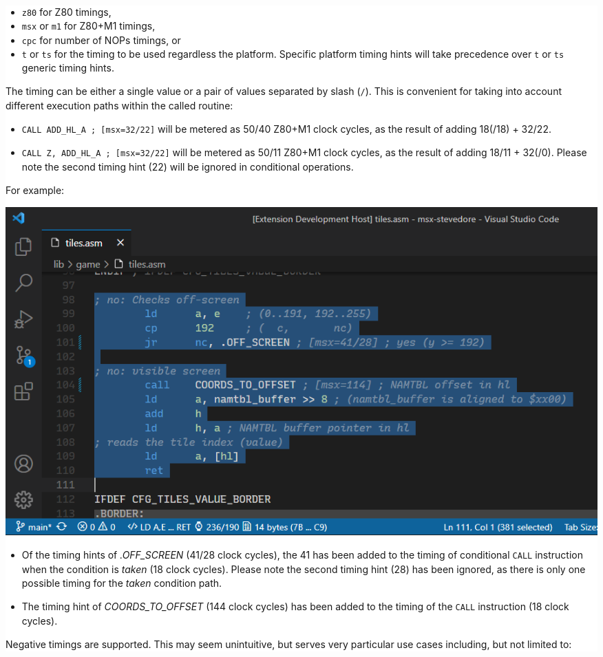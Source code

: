 * `z80` for Z80 timings,
* `msx` or `m1` for Z80+M1 timings,
* `cpc` for number of NOPs timings, or
* `t` or `ts` for the timing to be used regardless the platform. Specific platform timing hints will take precedence over `t` or `ts` generic timing hints.

The timing can be either a single value or a pair of values separated by slash (`/`). This is convenient for taking into account different execution paths within the called routine:

* `CALL ADD_HL_A ; [msx=32/22]` will be metered as 50/40 Z80+M1 clock cycles, as the result of adding 18(/18) + 32/22.

* `CALL Z, ADD_HL_A ; [msx=32/22]` will be metered as 50/11 Z80+M1 clock cycles, as the result of adding 18/11 + 32(/0). Please note the second timing hint (22) will be ignored in conditional operations.

For example:

![Timing hints](doc/images/timing-hints.png)

* Of the timing hints of *.OFF_SCREEN* (41/28 clock cycles), the 41 has been added to the timing of conditional `CALL` instruction when the condition is _taken_ (18 clock cycles). Please note the second timing hint (28) has been ignored, as there is only one possible timing for the _taken_ condition path.

* The timing hint of *COORDS_TO_OFFSET* (144 clock cycles) has been added to the timing of the `CALL` instruction (18 clock cycles).

Negative timings are supported. This may seem unintuitive, but serves very particular use cases including, but not limited to:
